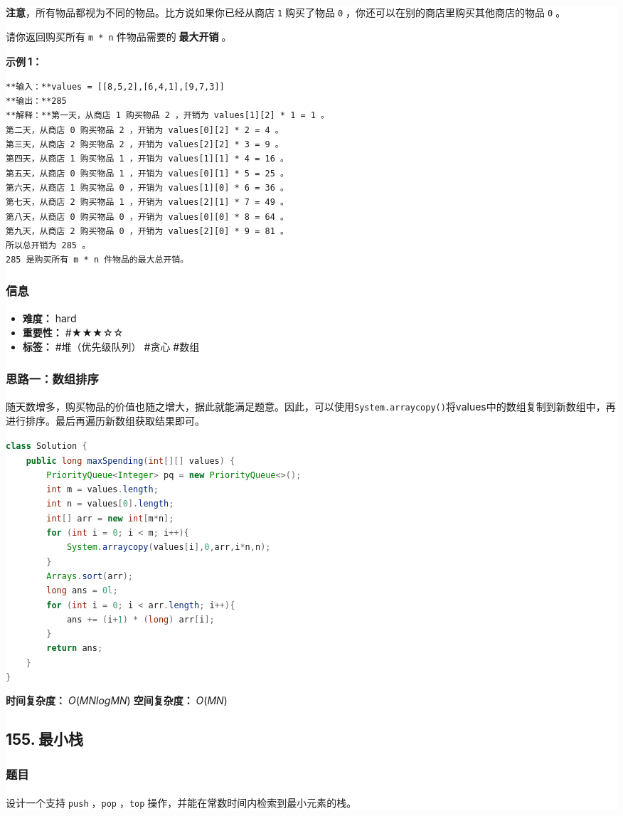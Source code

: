 **注意**，所有物品都视为不同的物品。比方说如果你已经从商店 `1` 购买了物品 `0` ，你还可以在别的商店里购买其他商店的物品 `0` 。

请你返回购买所有 `m * n` 件物品需要的 **最大开销** 。

**示例 1：**

	**输入：**values = [[8,5,2],[6,4,1],[9,7,3]]
	**输出：**285
	**解释：**第一天，从商店 1 购买物品 2 ，开销为 values[1][2] * 1 = 1 。
	第二天，从商店 0 购买物品 2 ，开销为 values[0][2] * 2 = 4 。
	第三天，从商店 2 购买物品 2 ，开销为 values[2][2] * 3 = 9 。
	第四天，从商店 1 购买物品 1 ，开销为 values[1][1] * 4 = 16 。
	第五天，从商店 0 购买物品 1 ，开销为 values[0][1] * 5 = 25 。
	第六天，从商店 1 购买物品 0 ，开销为 values[1][0] * 6 = 36 。
	第七天，从商店 2 购买物品 1 ，开销为 values[2][1] * 7 = 49 。
	第八天，从商店 0 购买物品 0 ，开销为 values[0][0] * 8 = 64 。
	第九天，从商店 2 购买物品 0 ，开销为 values[2][0] * 9 = 81 。
	所以总开销为 285 。
	285 是购买所有 m * n 件物品的最大总开销。
### 信息
- **难度：** hard
- **重要性：** #★★★☆☆
- **标签：** #堆（优先级队列） #贪心 #数组 
### 思路一：数组排序
随天数增多，购买物品的价值也随之增大，据此就能满足题意。因此，可以使用`System.arraycopy()`将values中的数组复制到新数组中，再进行排序。最后再遍历新数组获取结果即可。
```java
class Solution {
    public long maxSpending(int[][] values) {
        PriorityQueue<Integer> pq = new PriorityQueue<>();
        int m = values.length;
        int n = values[0].length;
        int[] arr = new int[m*n];
        for (int i = 0; i < m; i++){
            System.arraycopy(values[i],0,arr,i*n,n);
        }
        Arrays.sort(arr);
        long ans = 0l;
        for (int i = 0; i < arr.length; i++){
            ans += (i+1) * (long) arr[i];
        }
        return ans;
    }
}

```
**时间复杂度：** $O(MNlogMN)$
**空间复杂度：** $O(MN)$
## 155. 最小栈
### 题目
设计一个支持 `push` ，`pop` ，`top` 操作，并能在常数时间内检索到最小元素的栈。
